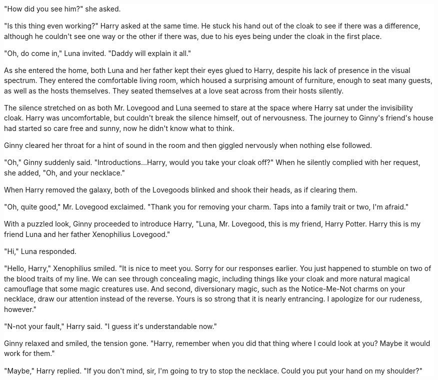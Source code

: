 "How did you see him?" she asked.

"Is this thing even working?" Harry asked at the same time. He stuck
his hand out of the cloak to see if there was a difference, although he
couldn't see one way or the other if there was, due to his eyes being
under the cloak in the first place.

"Oh, do come in," Luna invited. "Daddy will explain it all."

As she entered the home, both Luna and her father kept their eyes glued
to Harry, despite his lack of presence in the visual spectrum. They
entered the comfortable living room, which housed a surprising
amount of furniture, enough to seat many guests, as well as the hosts
themselves. They seated themselves at a love seat across from their
hosts silently.

The silence stretched on as both Mr. Lovegood and Luna seemed to stare
at the space where Harry sat under the invisibility cloak. Harry
was uncomfortable, but couldn't break the silence himself, out of
nervousness. The journey to Ginny's friend's house had started so care
free and sunny, now he didn't know what to think.

Ginny cleared her throat for a hint of sound in the room and then giggled
nervously when nothing else followed.

"Oh," Ginny suddenly said. "Introductions...Harry, would you take your
cloak off?" When he silently complied with her request, she added,
"Oh, and your necklace."

When Harry removed the galaxy, both of the Lovegoods blinked and shook
their heads, as if clearing them.

"Oh, quite good," Mr. Lovegood exclaimed. "Thank you for removing your
charm. Taps into a family trait or two, I'm afraid."

With a puzzled look, Ginny proceeded to introduce Harry, "Luna,
Mr. Lovegood, this is my friend, Harry Potter. Harry this is my friend
Luna and her father Xenophilius Lovegood."

"Hi," Luna responded.

"Hello, Harry," Xenophilius smiled. "It is nice to meet you. Sorry for our
responses earlier. You just happened to stumble on two of the blood traits
of my line. We can see through concealing magic, including things like
your cloak and more natural magical camouflage that some magic creatures
use. And second, diversionary magic, such as the Notice-Me-Not charms
on your necklace, draw our attention instead of the reverse. Yours is
so strong that it is nearly entrancing. I apologize for our rudeness,
however."

"N-not your fault," Harry said. "I guess it's understandable now."

Ginny relaxed and smiled, the tension gone. "Harry, remember when you
did that thing where I could look at you? Maybe it would work for them."

"Maybe," Harry replied. "If you don't mind, sir, I'm going to try to
stop the necklace. Could you put your hand on my shoulder?"
